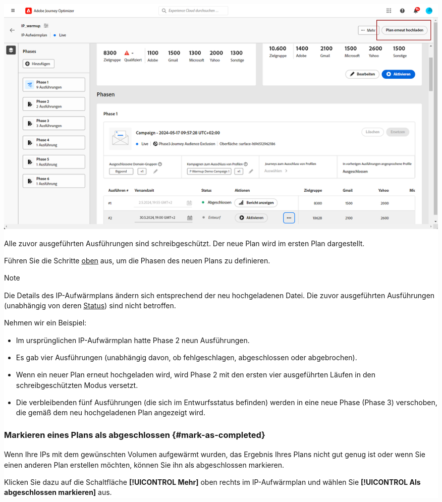 ![](assets/ip-warmup-re-upload-plan.png)

Alle zuvor ausgeführten Ausführungen sind schreibgeschützt. Der neue Plan wird im ersten Plan dargestellt.

Führen Sie die Schritte [oben](#define-phases) aus, um die Phasen des neuen Plans zu definieren.

>[!NOTE]
>
>Die Details des IP-Aufwärmplans ändern sich entsprechend der neu hochgeladenen Datei. Die zuvor ausgeführten Ausführungen (unabhängig von deren [Status](#monitor-plan)) sind nicht betroffen.

Nehmen wir ein Beispiel:

* Im ursprünglichen IP-Aufwärmplan hatte Phase 2 neun Ausführungen.

* Es gab vier Ausführungen (unabhängig davon, ob fehlgeschlagen, abgeschlossen oder abgebrochen).

* Wenn ein neuer Plan erneut hochgeladen wird, wird Phase 2 mit den ersten vier ausgeführten Läufen in den schreibgeschützten Modus versetzt.

* Die verbleibenden fünf Ausführungen (die sich im Entwurfsstatus befinden) werden in eine neue Phase (Phase 3) verschoben, die gemäß dem neu hochgeladenen Plan angezeigt wird.

### Markieren eines Plans als abgeschlossen {#mark-as-completed}

Wenn Ihre IPs mit dem gewünschten Volumen aufgewärmt wurden, das Ergebnis Ihres Plans nicht gut genug ist oder wenn Sie einen anderen Plan erstellen möchten, können Sie ihn als abgeschlossen markieren.

Klicken Sie dazu auf die Schaltfläche **[!UICONTROL Mehr]** oben rechts im IP-Aufwärmplan und wählen Sie **[!UICONTROL Als abgeschlossen markieren]** aus.

